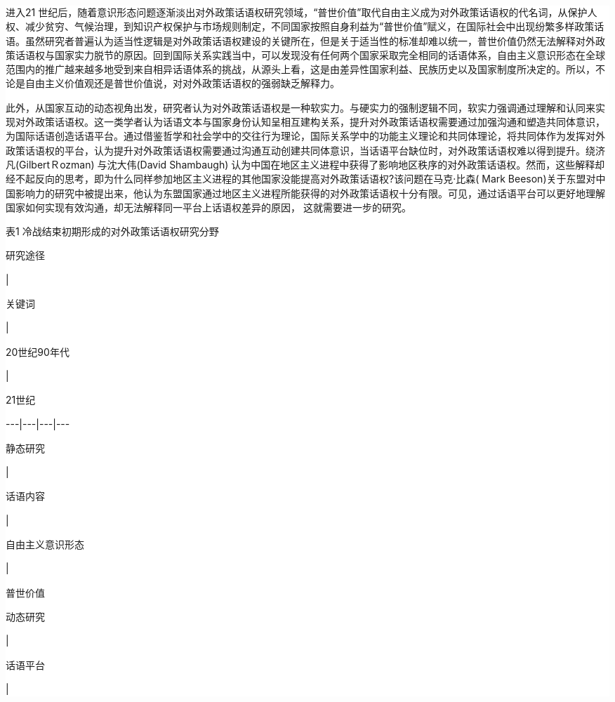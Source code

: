 进入21
世纪后，随着意识形态问题逐渐淡出对外政策话语权研究领域，“普世价值”取代自由主义成为对外政策话语权的代名词，从保护人权、减少贫穷、气候治理，到知识产权保护与市场规则制定，不同国家按照自身利益为“普世价值”赋义，在国际社会中出现纷繁多样政策话语。虽然研究者普遍认为适当性逻辑是对外政策话语权建设的关键所在，但是关于适当性的标准却难以统一，普世价值仍然无法解释对外政策话语权与国家实力脱节的原因。回到国际关系实践当中，可以发现没有任何两个国家采取完全相同的话语体系，自由主义意识形态在全球范围内的推广越来越多地受到来自相异话语体系的挑战，从源头上看，这是由差异性国家利益、民族历史以及国家制度所决定的。所以，不论是自由主义价值观还是普世价值说，对对外政策话语权的强弱缺乏解释力。

此外，从国家互动的动态视角出发，研究者认为对外政策话语权是一种软实力。与硬实力的强制逻辑不同，软实力强调通过理解和认同来实现对外政策话语权。这一类学者认为话语文本与国家身份认知呈相互建构关系，提升对外政策话语权需要通过加强沟通和塑造共同体意识，为国际话语创造话语平台。通过借鉴哲学和社会学中的交往行为理论，国际关系学中的功能主义理论和共同体理论，将共同体作为发挥对外政策话语权的平台，认为提升对外政策话语权需要通过沟通互动创建共同体意识，当话语平台缺位时，对外政策话语权难以得到提升。绕济凡(GilbertＲozman)
与沈大伟(David Shambaugh)
认为中国在地区主义进程中获得了影响地区秩序的对外政策话语权。然而，这些解释却经不起反向的思考，即为什么同样参加地区主义进程的其他国家没能提高对外政策话语权?该问题在马克·比森(
Mark
Beeson)关于东盟对中国影响力的研究中被提出来，他认为东盟国家通过地区主义进程所能获得的对外政策话语权十分有限。可见，通过话语平台可以更好地理解国家如何实现有效沟通，却无法解释同一平台上话语权差异的原因，
这就需要进一步的研究。

  

表1 冷战结束初期形成的对外政策话语权研究分野

研究途径

|

关键词

|

20世纪90年代

|

21世纪  
  
---|---|---|---  
  
静态研究

|

话语内容

|

自由主义意识形态

|

普世价值  
  
动态研究

|

话语平台

|
